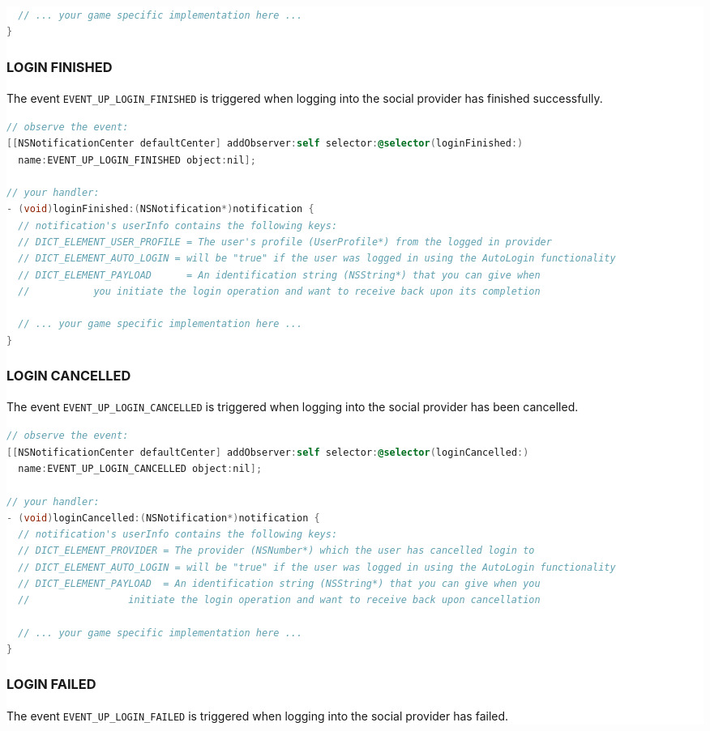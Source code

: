 ``` objectivec
  // ... your game specific implementation here ...
}
```

### LOGIN FINISHED

The event `EVENT_UP_LOGIN_FINISHED` is triggered when logging into the social provider has finished successfully.

``` objectivec
// observe the event:
[[NSNotificationCenter defaultCenter] addObserver:self selector:@selector(loginFinished:)
  name:EVENT_UP_LOGIN_FINISHED object:nil];

// your handler:
- (void)loginFinished:(NSNotification*)notification {
  // notification's userInfo contains the following keys:
  // DICT_ELEMENT_USER_PROFILE = The user's profile (UserProfile*) from the logged in provider
  // DICT_ELEMENT_AUTO_LOGIN = will be "true" if the user was logged in using the AutoLogin functionality
  // DICT_ELEMENT_PAYLOAD      = An identification string (NSString*) that you can give when
  //           you initiate the login operation and want to receive back upon its completion

  // ... your game specific implementation here ...
}
```

### LOGIN CANCELLED

The event `EVENT_UP_LOGIN_CANCELLED` is triggered when logging into the social provider has been cancelled.

``` objectivec
// observe the event:
[[NSNotificationCenter defaultCenter] addObserver:self selector:@selector(loginCancelled:)
  name:EVENT_UP_LOGIN_CANCELLED object:nil];

// your handler:
- (void)loginCancelled:(NSNotification*)notification {
  // notification's userInfo contains the following keys:
  // DICT_ELEMENT_PROVIDER = The provider (NSNumber*) which the user has cancelled login to
  // DICT_ELEMENT_AUTO_LOGIN = will be "true" if the user was logged in using the AutoLogin functionality
  // DICT_ELEMENT_PAYLOAD  = An identification string (NSString*) that you can give when you
  //                 initiate the login operation and want to receive back upon cancellation

  // ... your game specific implementation here ...
}
```

### LOGIN FAILED

The event `EVENT_UP_LOGIN_FAILED` is triggered when logging into the social provider has failed.
